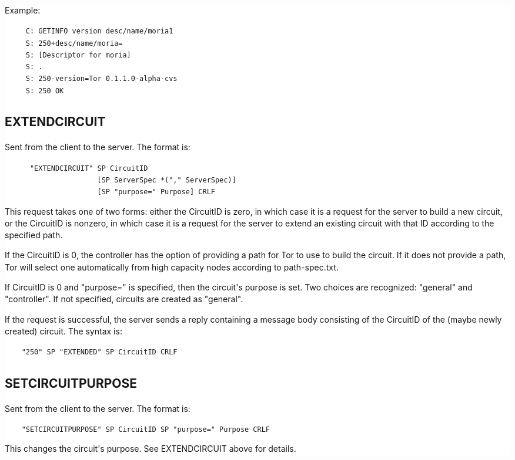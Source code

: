 Example:
```text
     C: GETINFO version desc/name/moria1
     S: 250+desc/name/moria=
     S: [Descriptor for moria]
     S: .
     S: 250-version=Tor 0.1.1.0-alpha-cvs
     S: 250 OK
```

<a id="control-spec.txt-3.10"></a>

## EXTENDCIRCUIT

Sent from the client to the server.  The format is:

```text
      "EXTENDCIRCUIT" SP CircuitID
                      [SP ServerSpec *("," ServerSpec)]
                      [SP "purpose=" Purpose] CRLF
```

This request takes one of two forms: either the CircuitID is zero, in
which case it is a request for the server to build a new circuit,
or the CircuitID is nonzero, in which case it is a request for the
server to extend an existing circuit with that ID according to the
specified path.

If the CircuitID is 0, the controller has the option of providing
a path for Tor to use to build the circuit. If it does not provide
a path, Tor will select one automatically from high capacity nodes
according to path-spec.txt.

If CircuitID is 0 and "purpose=" is specified, then the circuit's
purpose is set. Two choices are recognized: "general" and
"controller". If not specified, circuits are created as "general".

If the request is successful, the server sends a reply containing a
message body consisting of the CircuitID of the (maybe newly created)
circuit. The syntax is:
```text
    "250" SP "EXTENDED" SP CircuitID CRLF
```

<a id="control-spec.txt-3.11"></a>

## SETCIRCUITPURPOSE

Sent from the client to the server.  The format is:

```text
    "SETCIRCUITPURPOSE" SP CircuitID SP "purpose=" Purpose CRLF
```

This changes the circuit's purpose. See EXTENDCIRCUIT above for details.

<a id="control-spec.txt-3.12"></a>
